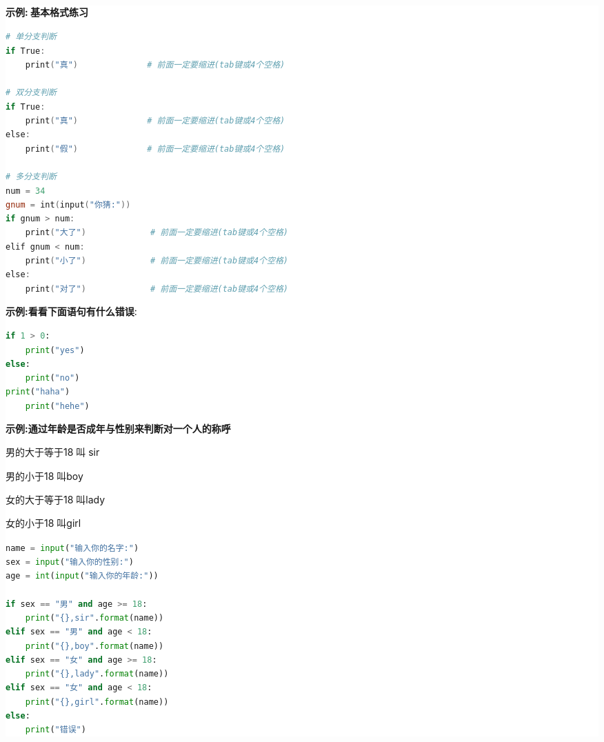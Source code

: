 **示例: 基本格式练习**

```powershell
# 单分支判断
if True:
    print("真")				# 前面一定要缩进(tab键或4个空格)

# 双分支判断
if True:
    print("真")				# 前面一定要缩进(tab键或4个空格)
else:
    print("假")				# 前面一定要缩进(tab键或4个空格)

# 多分支判断
num = 34
gnum = int(input("你猜:"))
if gnum > num:
    print("大了")				# 前面一定要缩进(tab键或4个空格)
elif gnum < num:
    print("小了")				# 前面一定要缩进(tab键或4个空格)
else:
    print("对了")				# 前面一定要缩进(tab键或4个空格)
```

**示例:看看下面语句有什么错误**:

```python
if 1 > 0:
    print("yes")
else:
    print("no")
print("haha")
    print("hehe")
```

**示例:通过年龄是否成年与性别来判断对一个人的称呼**

男的大于等于18  叫  sir

男的小于18  叫boy

女的大于等于18 叫lady

女的小于18  叫girl

```python
name = input("输入你的名字:")
sex = input("输入你的性别:")
age = int(input("输入你的年龄:"))

if sex == "男" and age >= 18:
    print("{},sir".format(name))
elif sex == "男" and age < 18:
    print("{},boy".format(name))
elif sex == "女" and age >= 18:
    print("{},lady".format(name))
elif sex == "女" and age < 18:
    print("{},girl".format(name))
else:
    print("错误")
```
